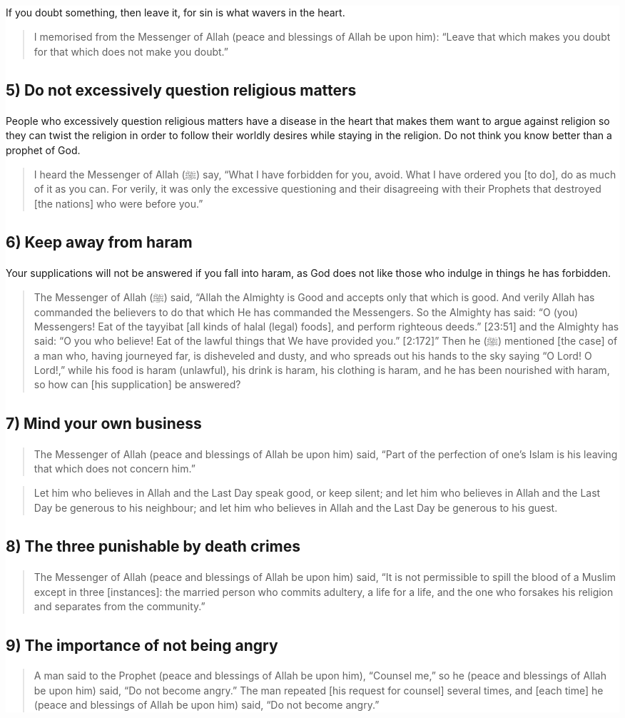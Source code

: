 If you doubt something, then leave it, for sin is what wavers in the heart.

>I memorised from the Messenger of Allah (peace and blessings of Allah be upon him): “Leave that which makes you doubt for that which does not make you doubt.”

## 5) Do not excessively question religious matters

People who excessively question religious matters have a disease in the heart that makes them want to argue against religion so they can twist the religion in order to follow their worldly desires while staying in the religion. Do not think you know better than a prophet of God.

>I heard the Messenger of Allah (ﷺ) say, “What I have forbidden for you, avoid. What I have ordered you [to do], do as much of it as you can. For verily, it was only the excessive questioning and their disagreeing with their Prophets that destroyed [the nations] who were before you.”


## 6) Keep away from haram

Your supplications will not be answered if you fall into haram, as God does not like those who indulge in things he has forbidden.

>The Messenger of Allah (ﷺ) said, “Allah the Almighty is Good and accepts only that which is good. And verily Allah has commanded the believers to do that which He has commanded the Messengers. So the Almighty has said: “O (you) Messengers! Eat of the tayyibat [all kinds of halal (legal) foods], and perform righteous deeds.” [23:51] and the Almighty has said: “O you who believe! Eat of the lawful things that We have provided you.” [2:172]” Then he (ﷺ) mentioned [the case] of a man who, having journeyed far, is disheveled and dusty, and who spreads out his hands to the sky saying “O Lord! O Lord!,” while his food is haram (unlawful), his drink is haram, his clothing is haram, and he has been nourished with haram, so how can [his supplication] be answered?


## 7) Mind your own business

>The Messenger of Allah (peace and blessings of Allah be upon him) said, “Part of the perfection of one’s Islam is his leaving that which does not concern him.”

>Let him who believes in Allah and the Last Day speak good, or keep silent; and let him who believes in Allah and the Last Day be generous to his neighbour; and let him who believes in Allah and the Last Day be generous to his guest.

## 8) The three punishable by death crimes

>The Messenger of Allah (peace and blessings of Allah be upon him) said, “It is not permissible to spill the blood of a Muslim except in three [instances]: the married person who commits adultery, a life for a life, and the one who forsakes his religion and separates from the community.”

## 9) The importance of not being angry

>A man said to the Prophet (peace and blessings of Allah be upon him), “Counsel me,” so he (peace and blessings of Allah be upon him) said, “Do not become angry.” The man repeated [his request for counsel] several times, and [each time] he (peace and blessings of Allah be upon him) said, “Do not become angry.”
